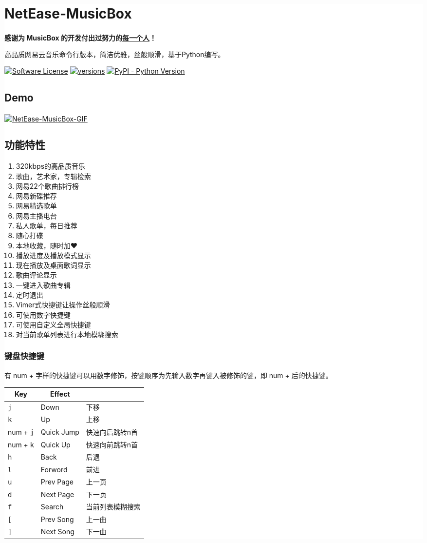 # NetEase-MusicBox

**感谢为 MusicBox 的开发付出过努力的[每一个人](https://github.com/darknessomi/musicbox/graphs/contributors)！**

高品质网易云音乐命令行版本，简洁优雅，丝般顺滑，基于Python编写。

[![Software License](https://img.shields.io/badge/license-MIT-brightgreen.svg)](LICENSE)
[![versions](https://img.shields.io/pypi/v/NetEase-MusicBox.svg)](https://pypi.org/project/NetEase-MusicBox/)
[![PyPI - Python Version](https://img.shields.io/pypi/pyversions/NetEase-MusicBox.svg)](https://pypi.org/project/NetEase-MusicBox/)

## Demo

[![NetEase-MusicBox-GIF](https://qfile.aobeef.cn/3abba3b8a3994ee3d5cd.gif)](https://pypi.org/project/NetEase-MusicBox/)

## 功能特性

1. 320kbps的高品质音乐
2. 歌曲，艺术家，专辑检索
3. 网易22个歌曲排行榜
4. 网易新碟推荐
5. 网易精选歌单
6. 网易主播电台
7. 私人歌单，每日推荐
8. 随心打碟
9. 本地收藏，随时加❤
10. 播放进度及播放模式显示
11. 现在播放及桌面歌词显示
12. 歌曲评论显示
13. 一键进入歌曲专辑
14. 定时退出
15. Vimer式快捷键让操作丝般顺滑
16. 可使用数字快捷键
17. 可使用自定义全局快捷键
18. 对当前歌单列表进行本地模糊搜索

### 键盘快捷键

有 num + 字样的快捷键可以用数字修饰，按键顺序为先输入数字再键入被修饰的键，即 num + 后的快捷键。

| Key       | Effect          |                    |
| --------- | --------------- | ------------------ |
| <kbd>j</kbd>         | Down            | 下移               |
| <kbd>k</kbd>         | Up              | 上移               |
| num + <kbd>j</kbd>   | Quick Jump      | 快速向后跳转n首    |
| num + <kbd>k</kbd>   | Quick Up        | 快速向前跳转n首    |
| <kbd>h</kbd>         | Back            | 后退               |
| <kbd>l</kbd>         | Forword         | 前进               |
| <kbd>u</kbd>         | Prev Page       | 上一页             |
| <kbd>d</kbd>         | Next Page       | 下一页             |
| <kbd>f</kbd>         | Search          | 当前列表模糊搜索   |
| <kbd>\[</kbd>        | Prev Song       | 上一曲             |
| <kbd>]</kbd>         | Next Song       | 下一曲             |